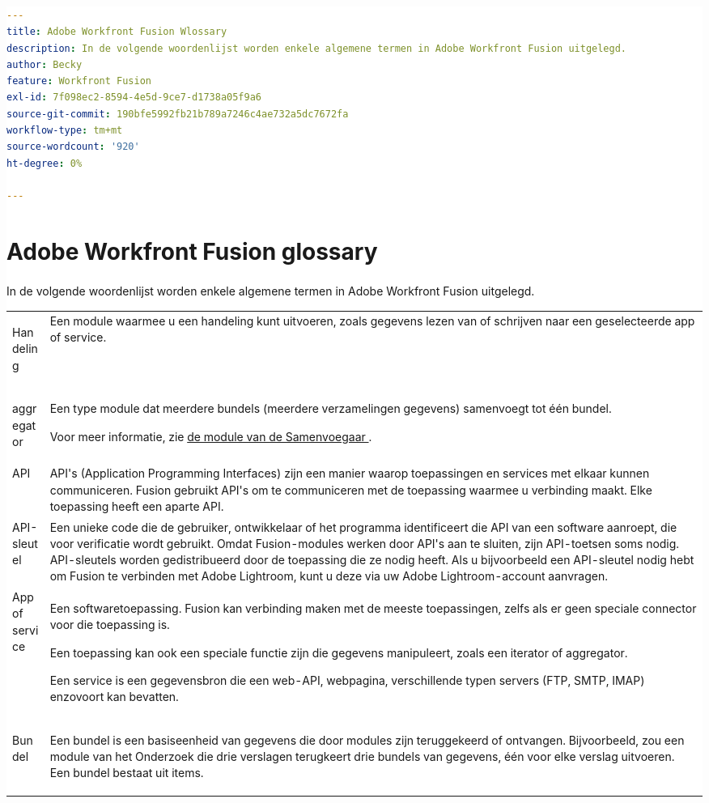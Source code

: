 ```yaml
---
title: Adobe Workfront Fusion Wlossary
description: In de volgende woordenlijst worden enkele algemene termen in Adobe Workfront Fusion uitgelegd.
author: Becky
feature: Workfront Fusion
exl-id: 7f098ec2-8594-4e5d-9ce7-d1738a05f9a6
source-git-commit: 190bfe5992fb21b789a7246c4ae732a5dc7672fa
workflow-type: tm+mt
source-wordcount: '920'
ht-degree: 0%

---
```


# Adobe Workfront Fusion glossary

In de volgende woordenlijst worden enkele algemene termen in Adobe Workfront Fusion uitgelegd.


<table style="table-layout:auto">
 <col> 
 <col> 
 <tbody> 
  <tr> 
   <td role="rowheader"> <p>Handeling</p> </td> 
   <td>Een module waarmee u een handeling kunt uitvoeren, zoals gegevens lezen van of schrijven naar een geselecteerde app of service.</td> 
  </tr> 
  <tr> 
   <td role="rowheader"> <p>aggregator</p> </td> 
   <td> <p>Een type module dat meerdere bundels (meerdere verzamelingen gegevens) samenvoegt tot één bundel. </p><p>Voor meer informatie, zie <a href="/help/workfront-fusion/references/modules/aggregator-module.md" class="MCXref xref"> de module van de Samenvoegaar </a>.</p> </td> 
  </tr> 
  <tr> 
   <td role="rowheader">API</td> 
   <td>API's (Application Programming Interfaces) zijn een manier waarop toepassingen en services met elkaar kunnen communiceren. Fusion gebruikt API's om te communiceren met de toepassing waarmee u verbinding maakt. Elke toepassing heeft een aparte API. </td> 
  </tr> 
  <tr> 
   <td role="rowheader">API-sleutel</td> 
   <td>Een unieke code die de gebruiker, ontwikkelaar of het programma identificeert die API van een software aanroept, die voor verificatie wordt gebruikt. Omdat Fusion-modules werken door API's aan te sluiten, zijn API-toetsen soms nodig. API-sleutels worden gedistribueerd door de toepassing die ze nodig heeft. Als u bijvoorbeeld een API-sleutel nodig hebt om Fusion te verbinden met Adobe Lightroom, kunt u deze via uw Adobe Lightroom-account aanvragen.</td> 
  </tr> 
  <tr> 
   <td role="rowheader">App of service</td> 
   <td> <p>Een softwaretoepassing. Fusion kan verbinding maken met de meeste toepassingen, zelfs als er geen speciale connector voor die toepassing is.</p> <p>Een toepassing kan ook een speciale functie zijn die gegevens manipuleert, zoals een iterator of aggregator. </p> <p>Een service is een gegevensbron die een web-API, webpagina, verschillende typen servers (FTP, SMTP, IMAP) enzovoort kan bevatten. </p>  </td> 
  </tr> 
  <tr> 
   <td role="rowheader"> <p>Bundel</p> </td> 
   <td> <p>Een bundel is een basiseenheid van gegevens die door modules zijn teruggekeerd of ontvangen. Bijvoorbeeld, zou een module van het Onderzoek die drie verslagen terugkeert drie bundels van gegevens, één voor elke verslag uitvoeren. Een bundel bestaat uit items.</p> </td> 
  </tr> 
